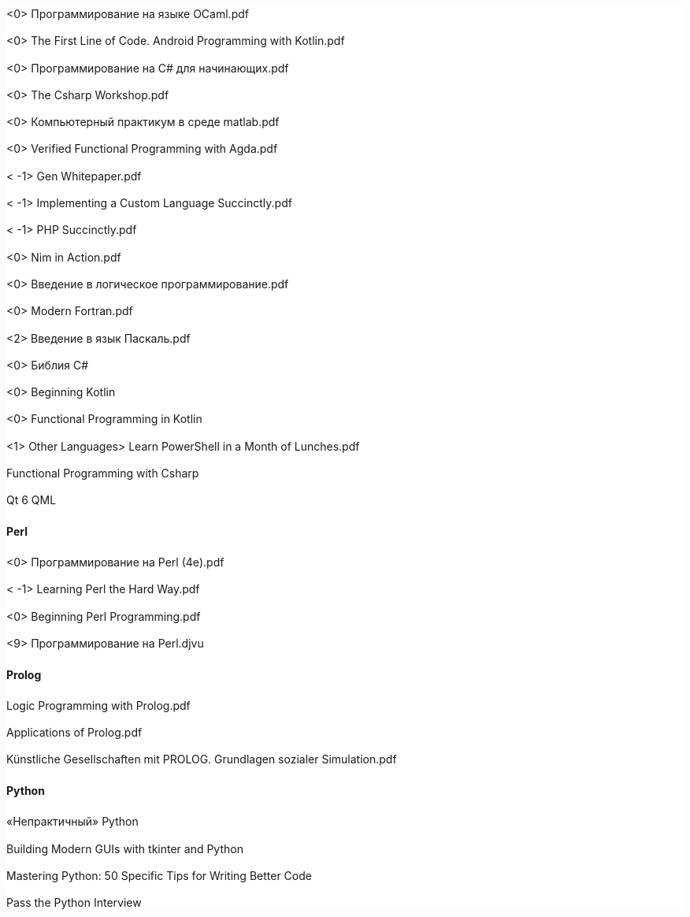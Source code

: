 <0> Программирование на языке OCaml.pdf

<0> The First Line of Code. Android Programming with Kotlin.pdf

<0> Программирование на С# для начинающих.pdf

<0> The Csharp Workshop.pdf 

<0> Компьютерный практикум в среде matlab.pdf

<0> Verified Functional Programming with Agda.pdf

< -1> Gen Whitepaper.pdf

< -1> Implementing a Custom Language Succinctly.pdf

< -1> PHP Succinctly.pdf

<0> Nim in Action.pdf

<0> Введение в логическое программирование.pdf

<0> Modern Fortran.pdf

<2> Введение в язык Паскаль.pdf

<0> Библия С#

<0> Beginning Kotlin

<0> Functional Programming in Kotlin

<1> Other Languages> Learn PowerShell in a Month of Lunches.pdf

Functional Programming with Csharp

Qt 6 QML

#### Perl
<0> Программирование на Perl (4е).pdf

< -1> Learning Perl the Hard Way.pdf

<0> Beginning Perl Programming.pdf

<9> Программирование на Perl.djvu

#### Prolog
Logic Programming with Prolog.pdf

Applications of Prolog.pdf

Künstliche Gesellschaften mit PROLOG. Grundlagen sozialer Simulation.pdf

#### Python
«Непрактичный» Python

Building Modern GUIs with tkinter and Python

Mastering Python: 50 Specific Tips for Writing Better Code

Pass the Python Interview
